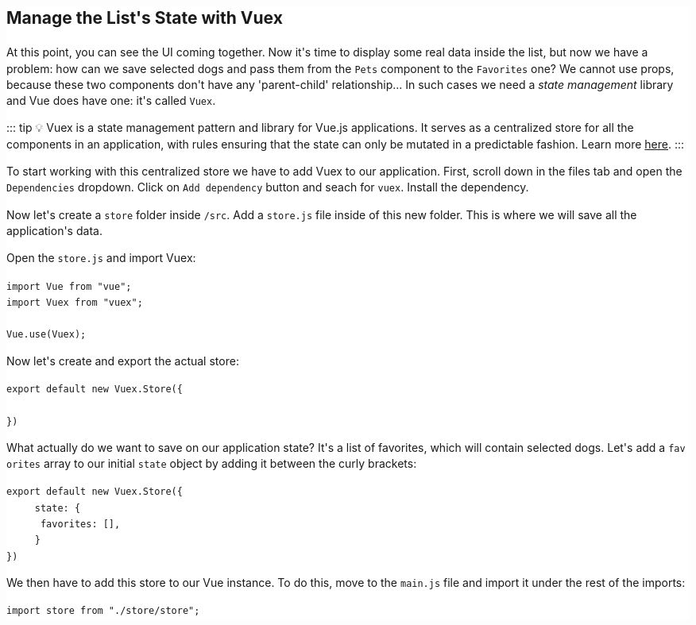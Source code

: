 ## Manage the List's State with Vuex

At this point, you can see the UI coming together. Now it's time to display some real data inside the list, but now we have a problem: how can we save selected dogs and pass them from the `Pets` component to the `Favorites` one? We cannot use props, because these two components don't have any 'parent-child' relationship... In such cases we need a _state management_ library and Vue does have one: it's called `Vuex`.

::: tip 💡
Vuex is a state management pattern and library for Vue.js applications. It serves as a centralized store for all the components in an application, with rules ensuring that the state can only be mutated in a predictable fashion. Learn more [here](http://vuex.vuejs.org/en/).
:::

To start working with this centralized store we have to add Vuex to our application. First, scroll down in the files tab and open the `Dependencies` dropdown. Click on `Add dependency` button and seach for `vuex`. Install the dependency.

Now let's create a `store` folder inside `/src`. Add a `store.js` file inside of this new folder. This is where we will save all the application's data.

Open the `store.js` and import Vuex:
	
```
import Vue from "vue";
import Vuex from "vuex";
	
Vue.use(Vuex);
```

Now let's create and export the actual store:

```
export default new Vuex.Store({
	  
})
```

What actually do we want to save on our application state? It's a list of favorites, which will contain selected dogs. Let's add a `favorites` array to our initial `state` object by adding it between the curly brackets:

```
export default new Vuex.Store({
	 state: {
	  favorites: [],
	 }
})
```

We then have to add this store to our Vue instance. To do this, move to the `main.js` file and import it under the rest of the imports:

```
import store from "./store/store";
```
	
